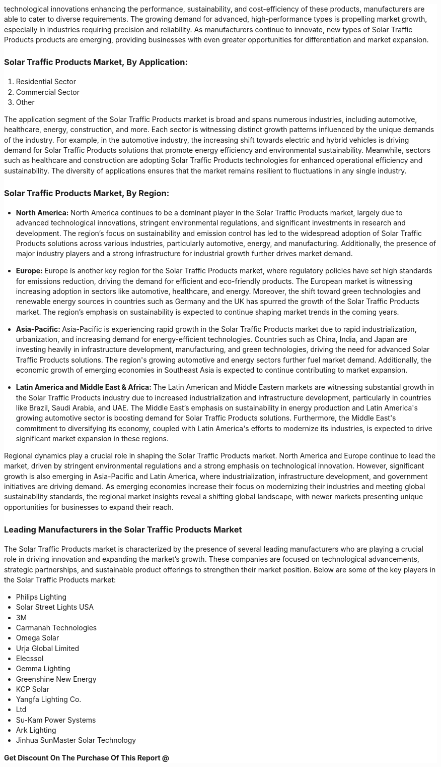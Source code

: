 technological innovations enhancing the performance, sustainability, and cost-efficiency of these products, manufacturers are able to cater to diverse requirements. The growing demand for advanced, high-performance types is propelling market growth, especially in industries requiring precision and reliability. As manufacturers continue to innovate, new types of Solar Traffic Products products are emerging, providing businesses with even greater opportunities for differentiation and market expansion.</p><h3>Solar Traffic Products Market,&nbsp;By Application:</h3><ol><li>Residential Sector<li> Commercial Sector<li> Other</li></ol><p>The application segment of the Solar Traffic Products market is broad and spans numerous industries, including automotive, healthcare, energy, construction, and more. Each sector is witnessing distinct growth patterns influenced by the unique demands of the industry. For example, in the automotive industry, the increasing shift towards electric and hybrid vehicles is driving demand for Solar Traffic Products solutions that promote energy efficiency and environmental sustainability. Meanwhile, sectors such as healthcare and construction are adopting Solar Traffic Products technologies for enhanced operational efficiency and sustainability. The diversity of applications ensures that the market remains resilient to fluctuations in any single industry.</p><h3>Solar Traffic Products Market, By Region:</h3><ul><li><p><strong>North America:&nbsp;</strong>North America continues to be a dominant player in the Solar Traffic Products market, largely due to advanced technological innovations, stringent environmental regulations, and significant investments in research and development. The region&rsquo;s focus on sustainability and emission control has led to the widespread adoption of Solar Traffic Products solutions across various industries, particularly automotive, energy, and manufacturing. Additionally, the presence of major industry players and a strong infrastructure for industrial growth further drives market demand.</p></li><li><p><strong><strong>Europe:&nbsp;</strong></strong>Europe is another key region for the Solar Traffic Products market, where regulatory policies have set high standards for emissions reduction, driving the demand for efficient and eco-friendly products. The European market is witnessing increasing adoption in sectors like automotive, healthcare, and energy. Moreover, the shift toward green technologies and renewable energy sources in countries such as Germany and the UK has spurred the growth of the Solar Traffic Products market. The region&rsquo;s emphasis on sustainability is expected to continue shaping market trends in the coming years.</p></li><li><p><strong><strong>Asia-Pacific:&nbsp;</strong></strong>Asia-Pacific is experiencing rapid growth in the Solar Traffic Products market due to rapid industrialization, urbanization, and increasing demand for energy-efficient technologies. Countries such as China, India, and Japan are investing heavily in infrastructure development, manufacturing, and green technologies, driving the need for advanced Solar Traffic Products solutions. The region's growing automotive and energy sectors further fuel market demand. Additionally, the economic growth of emerging economies in Southeast Asia is expected to continue contributing to market expansion.</p></li><li><p><strong><strong>Latin America and Middle East &amp; Africa:&nbsp;</strong></strong>The Latin American and Middle Eastern markets are witnessing substantial growth in the Solar Traffic Products industry due to increased industrialization and infrastructure development, particularly in countries like Brazil, Saudi Arabia, and UAE. The Middle East&rsquo;s emphasis on sustainability in energy production and Latin America's growing automotive sector is boosting demand for Solar Traffic Products solutions. Furthermore, the Middle East's commitment to diversifying its economy, coupled with Latin America's efforts to modernize its industries, is expected to drive significant market expansion in these regions.</p></li></ul><p>Regional dynamics play a crucial role in shaping the Solar Traffic Products market. North America and Europe continue to lead the market, driven by stringent environmental regulations and a strong emphasis on technological innovation. However, significant growth is also emerging in Asia-Pacific and Latin America, where industrialization, infrastructure development, and government initiatives are driving demand. As emerging economies increase their focus on modernizing their industries and meeting global sustainability standards, the regional market insights reveal a shifting global landscape, with newer markets presenting unique opportunities for businesses to expand their reach.</p><h3><strong>Leading Manufacturers in the Solar Traffic Products Market</strong></h3><p>The Solar Traffic Products market is characterized by the presence of several leading manufacturers who are playing a crucial role in driving innovation and expanding the market&rsquo;s growth. These companies are focused on technological advancements, strategic partnerships, and sustainable product offerings to strengthen their market position. Below are some of the key players in the Solar Traffic Products market:</p></div><div class="article-main__content" data-test-id="publishing-text-block"><ul><li><span class="">Philips Lighting<li> Solar Street Lights USA<li> 3M<li> Carmanah Technologies<li> Omega Solar<li> Urja Global Limited<li> Elecssol<li> Gemma Lighting<li> Greenshine New Energy<li> KCP Solar<li> Yangfa Lighting Co.<li> Ltd<li> Su-Kam Power Systems<li> Ark Lighting<li> Jinhua SunMaster Solar Technology</span></li></ul></div><div class="article-main__content" data-test-id="publishing-text-block"><p><span class="font-[700]"><strong>Get Discount On The Purchase Of This Report @</strong>